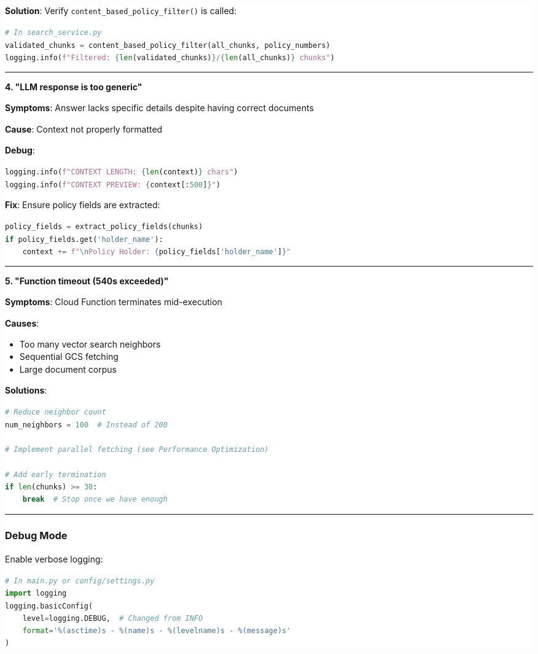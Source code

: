 **Solution**: Verify `content_based_policy_filter()` is called:
```python
# In search_service.py
validated_chunks = content_based_policy_filter(all_chunks, policy_numbers)
logging.info(f"Filtered: {len(validated_chunks)}/{len(all_chunks)} chunks")
```

---

**4. "LLM response is too generic"**

**Symptoms**: Answer lacks specific details despite having correct documents

**Cause**: Context not properly formatted

**Debug**:
```python
logging.info(f"CONTEXT LENGTH: {len(context)} chars")
logging.info(f"CONTEXT PREVIEW: {context[:500]}")
```

**Fix**: Ensure policy fields are extracted:
```python
policy_fields = extract_policy_fields(chunks)
if policy_fields.get('holder_name'):
    context += f"\nPolicy Holder: {policy_fields['holder_name']}"
```

---

**5. "Function timeout (540s exceeded)"**

**Symptoms**: Cloud Function terminates mid-execution

**Causes**:
- Too many vector search neighbors
- Sequential GCS fetching
- Large document corpus

**Solutions**:
```python
# Reduce neighbor count
num_neighbors = 100  # Instead of 200

# Implement parallel fetching (see Performance Optimization)

# Add early termination
if len(chunks) >= 30:
    break  # Stop once we have enough
```

---

### Debug Mode

Enable verbose logging:

```python
# In main.py or config/settings.py
import logging
logging.basicConfig(
    level=logging.DEBUG,  # Changed from INFO
    format='%(asctime)s - %(name)s - %(levelname)s - %(message)s'
)
```
